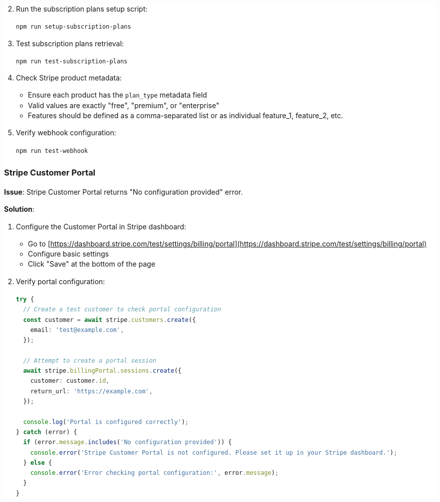 2. Run the subscription plans setup script:
   ```bash
   npm run setup-subscription-plans
   ```

3. Test subscription plans retrieval:
   ```bash
   npm run test-subscription-plans
   ```

4. Check Stripe product metadata:
   - Ensure each product has the `plan_type` metadata field
   - Valid values are exactly "free", "premium", or "enterprise"
   - Features should be defined as a comma-separated list or as individual feature_1, feature_2, etc.

5. Verify webhook configuration:
   ```bash
   npm run test-webhook
   ```

### Stripe Customer Portal

**Issue**: Stripe Customer Portal returns "No configuration provided" error.

**Solution**:
1. Configure the Customer Portal in Stripe dashboard:
   - Go to [https://dashboard.stripe.com/test/settings/billing/portal](https://dashboard.stripe.com/test/settings/billing/portal)
   - Configure basic settings
   - Click "Save" at the bottom of the page

2. Verify portal configuration:
   ```typescript
   try {
     // Create a test customer to check portal configuration
     const customer = await stripe.customers.create({
       email: 'test@example.com',
     });
     
     // Attempt to create a portal session
     await stripe.billingPortal.sessions.create({
       customer: customer.id,
       return_url: 'https://example.com',
     });
     
     console.log('Portal is configured correctly');
   } catch (error) {
     if (error.message.includes('No configuration provided')) {
       console.error('Stripe Customer Portal is not configured. Please set it up in your Stripe dashboard.');
     } else {
       console.error('Error checking portal configuration:', error.message);
     }
   }
   ```
